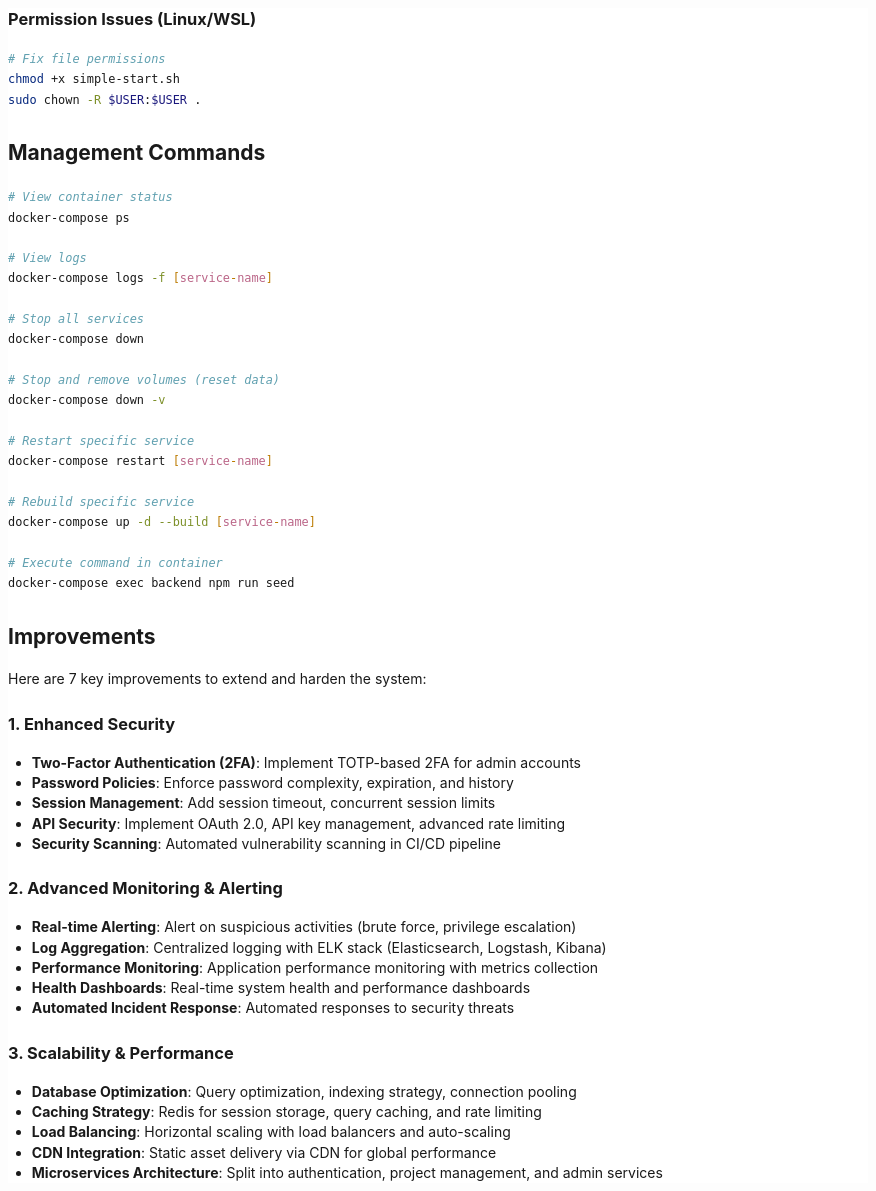 ### Permission Issues (Linux/WSL)
```bash
# Fix file permissions
chmod +x simple-start.sh
sudo chown -R $USER:$USER .
```

## Management Commands

```bash
# View container status
docker-compose ps

# View logs
docker-compose logs -f [service-name]

# Stop all services
docker-compose down

# Stop and remove volumes (reset data)
docker-compose down -v

# Restart specific service
docker-compose restart [service-name]

# Rebuild specific service
docker-compose up -d --build [service-name]

# Execute command in container
docker-compose exec backend npm run seed
```

## Improvements

Here are 7 key improvements to extend and harden the system:

### 1. Enhanced Security
- **Two-Factor Authentication (2FA)**: Implement TOTP-based 2FA for admin accounts
- **Password Policies**: Enforce password complexity, expiration, and history
- **Session Management**: Add session timeout, concurrent session limits
- **API Security**: Implement OAuth 2.0, API key management, advanced rate limiting
- **Security Scanning**: Automated vulnerability scanning in CI/CD pipeline

### 2. Advanced Monitoring & Alerting
- **Real-time Alerting**: Alert on suspicious activities (brute force, privilege escalation)
- **Log Aggregation**: Centralized logging with ELK stack (Elasticsearch, Logstash, Kibana)
- **Performance Monitoring**: Application performance monitoring with metrics collection
- **Health Dashboards**: Real-time system health and performance dashboards
- **Automated Incident Response**: Automated responses to security threats

### 3. Scalability & Performance
- **Database Optimization**: Query optimization, indexing strategy, connection pooling
- **Caching Strategy**: Redis for session storage, query caching, and rate limiting
- **Load Balancing**: Horizontal scaling with load balancers and auto-scaling
- **CDN Integration**: Static asset delivery via CDN for global performance
- **Microservices Architecture**: Split into authentication, project management, and admin services
